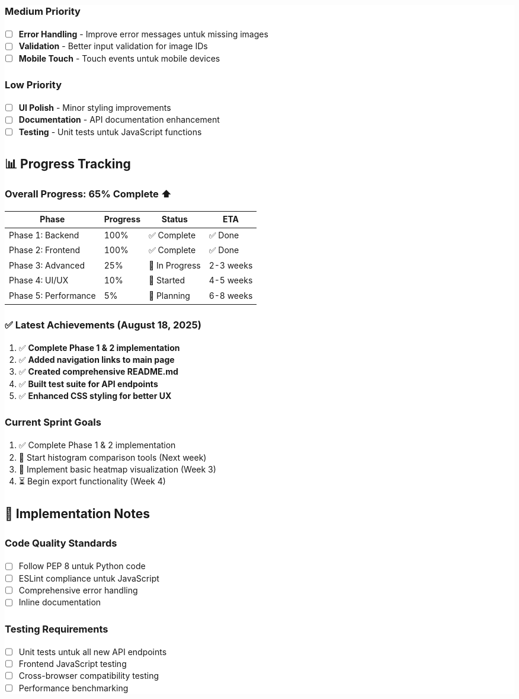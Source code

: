 ### Medium Priority
- [ ] **Error Handling** - Improve error messages untuk missing images
- [ ] **Validation** - Better input validation for image IDs
- [ ] **Mobile Touch** - Touch events untuk mobile devices

### Low Priority
- [ ] **UI Polish** - Minor styling improvements
- [ ] **Documentation** - API documentation enhancement
- [ ] **Testing** - Unit tests untuk JavaScript functions

## 📊 Progress Tracking

### Overall Progress: 65% Complete ⬆️

| Phase | Progress | Status | ETA |
|-------|----------|--------|-----|
| Phase 1: Backend | 100% | ✅ Complete | ✅ Done |
| Phase 2: Frontend | 100% | ✅ Complete | ✅ Done |
| Phase 3: Advanced | 25% | 🚧 In Progress | 2-3 weeks |
| Phase 4: UI/UX | 10% | 🚧 Started | 4-5 weeks |
| Phase 5: Performance | 5% | 🚧 Planning | 6-8 weeks |

### ✅ Latest Achievements (August 18, 2025)
1. ✅ **Complete Phase 1 & 2 implementation**
2. ✅ **Added navigation links to main page**
3. ✅ **Created comprehensive README.md**
4. ✅ **Built test suite for API endpoints**
5. ✅ **Enhanced CSS styling for better UX**

### Current Sprint Goals
1. ✅ Complete Phase 1 & 2 implementation
2. 🚧 Start histogram comparison tools (Next week)
3. 🚧 Implement basic heatmap visualization (Week 3)
4. ⏳ Begin export functionality (Week 4)

## 📝 Implementation Notes

### Code Quality Standards
- [ ] Follow PEP 8 untuk Python code
- [ ] ESLint compliance untuk JavaScript
- [ ] Comprehensive error handling
- [ ] Inline documentation

### Testing Requirements
- [ ] Unit tests untuk all new API endpoints
- [ ] Frontend JavaScript testing
- [ ] Cross-browser compatibility testing
- [ ] Performance benchmarking
